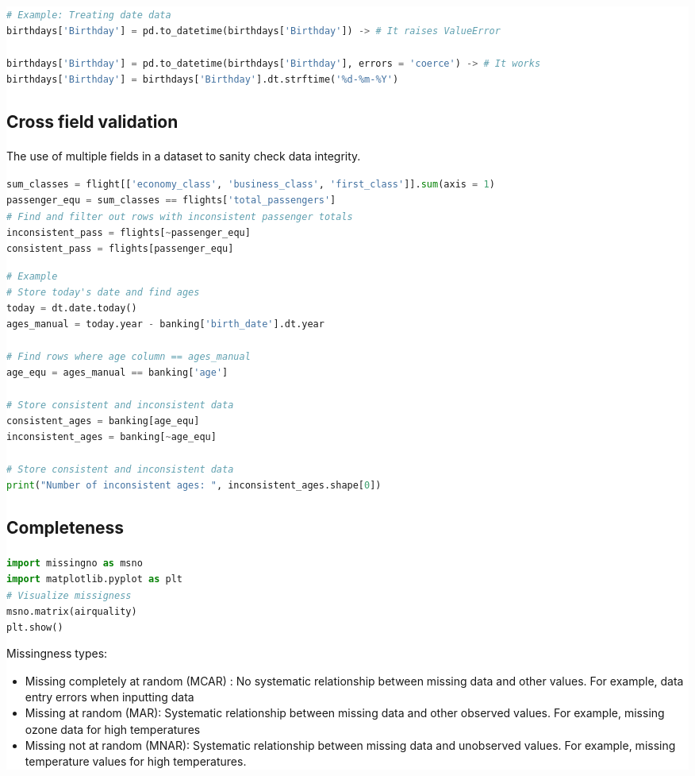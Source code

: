 ```python
# Example: Treating date data
birthdays['Birthday'] = pd.to_datetime(birthdays['Birthday']) -> # It raises ValueError

birthdays['Birthday'] = pd.to_datetime(birthdays['Birthday'], errors = 'coerce') -> # It works
birthdays['Birthday'] = birthdays['Birthday'].dt.strftime('%d-%m-%Y')
```

## Cross field validation

The use of multiple fields in a dataset to sanity check data integrity.

```python
sum_classes = flight[['economy_class', 'business_class', 'first_class']].sum(axis = 1)
passenger_equ = sum_classes == flights['total_passengers']
# Find and filter out rows with inconsistent passenger totals
inconsistent_pass = flights[~passenger_equ]
consistent_pass = flights[passenger_equ]
```

```python
# Example
# Store today's date and find ages
today = dt.date.today()
ages_manual = today.year - banking['birth_date'].dt.year

# Find rows where age column == ages_manual
age_equ = ages_manual == banking['age']

# Store consistent and inconsistent data
consistent_ages = banking[age_equ]
inconsistent_ages = banking[~age_equ]

# Store consistent and inconsistent data
print("Number of inconsistent ages: ", inconsistent_ages.shape[0])
```

## Completeness

```python
import missingno as msno
import matplotlib.pyplot as plt
# Visualize missigness
msno.matrix(airquality)
plt.show()
```

Missingness types:

- Missing completely at random (MCAR) : No systematic relationship between missing data and other values. For example, data entry errors when inputting data
- Missing at random (MAR): Systematic relationship between missing data and other observed values. For example, missing ozone data for high temperatures
- Missing not at random (MNAR): Systematic relationship between missing data and unobserved values. For example, missing temperature values for high temperatures.

